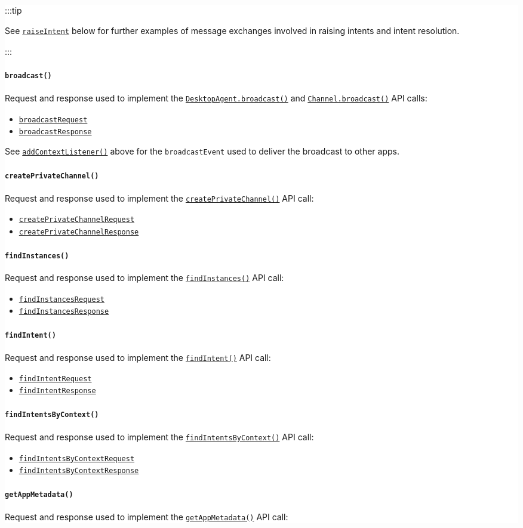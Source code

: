 :::tip

See [`raiseIntent`](#raiseintent) below for further examples of message exchanges involved in raising intents and intent resolution.

:::

#### `broadcast()`

Request and response used to implement the [`DesktopAgent.broadcast()`](../ref/DesktopAgent#broadcast) and [`Channel.broadcast()`](../ref/Channel#broadcast) API calls:

- [`broadcastRequest`](pathname:///schemas/2.2/api/broadcastRequest.schema.json)
- [`broadcastResponse`](pathname:///schemas/2.2/api/broadcastResponse.schema.json)

See [`addContextListener()`](#addcontextlistener) above for the `broadcastEvent` used to deliver the broadcast to other apps.

#### `createPrivateChannel()`

Request and response used to implement the [`createPrivateChannel()`](../ref/DesktopAgent#createprivatechannel) API call:

- [`createPrivateChannelRequest`](pathname:///schemas/2.2/api/createPrivateChannelRequest.schema.json)
- [`createPrivateChannelResponse`](pathname:///schemas/2.2/api/createPrivateChannelResponse.schema.json)

#### `findInstances()`

Request and response used to implement the [`findInstances()`](../ref/DesktopAgent#findinstances) API call:

- [`findInstancesRequest`](pathname:///schemas/2.2/api/findInstancesRequest.schema.json)
- [`findInstancesResponse`](pathname:///schemas/2.2/api/findInstancesResponse.schema.json)

#### `findIntent()`

Request and response used to implement the [`findIntent()`](../ref/DesktopAgent#findintent) API call:

- [`findIntentRequest`](pathname:///schemas/2.2/api/findIntentRequest.schema.json)
- [`findIntentResponse`](pathname:///schemas/2.2/api/findIntentResponse.schema.json)

#### `findIntentsByContext()`

Request and response used to implement the [`findIntentsByContext()`](../ref/DesktopAgent#findintentsbycontext) API call:

- [`findIntentsByContextRequest`](pathname:///schemas/2.2/api/findIntentsByContextRequest.schema.json)
- [`findIntentsByContextResponse`](pathname:///schemas/2.2/api/findIntentsByContextResponse.schema.json)

#### `getAppMetadata()`

Request and response used to implement the [`getAppMetadata()`](../ref/DesktopAgent#getappmetadata) API call:
